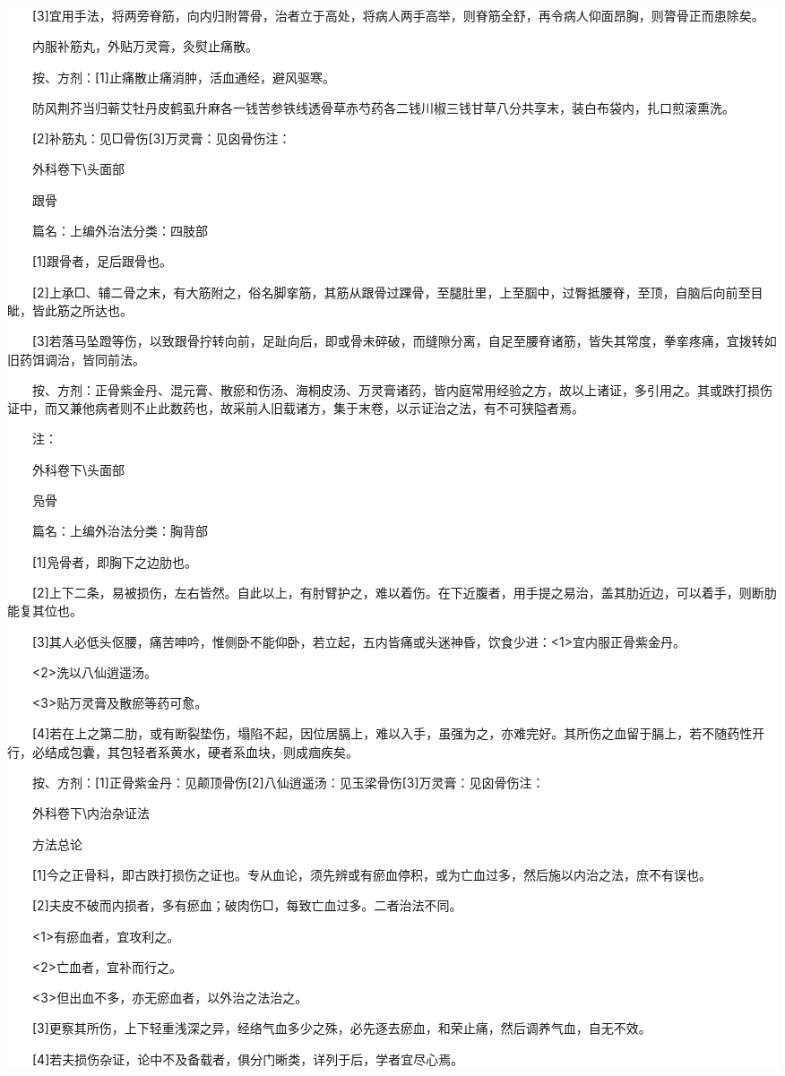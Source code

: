 
　　[3]宜用手法，将两旁脊筋，向内归附膂骨，治者立于高处，将病人两手高举，则脊筋全舒，再令病人仰面昂胸，则膂骨正而患除矣。

　　内服补筋丸，外贴万灵膏，灸熨止痛散。

　　按、方剂：[1]止痛散止痛消肿，活血通经，避风驱寒。

　　防风荆芥当归蕲艾牡丹皮鹤虱升麻各一钱苦参铁线透骨草赤芍药各二钱川椒三钱甘草八分共享末，装白布袋内，扎口煎滚熏洗。

　　[2]补筋丸：见□骨伤[3]万灵膏：见囟骨伤注：

　　外科卷下\头面部

　　跟骨

　　篇名：上编外治法分类：四肢部

　　[1]跟骨者，足后跟骨也。

　　[2]上承□、辅二骨之末，有大筋附之，俗名脚挛筋，其筋从跟骨过踝骨，至腿肚里，上至腘中，过臀抵腰脊，至顶，自脑后向前至目眦，皆此筋之所达也。

　　[3]若落马坠蹬等伤，以致跟骨拧转向前，足趾向后，即或骨未碎破，而缝隙分离，自足至腰脊诸筋，皆失其常度，拳挛疼痛，宜拨转如旧药饵调治，皆同前法。

　　按、方剂：正骨紫金丹、混元膏、散瘀和伤汤、海桐皮汤、万灵膏诸药，皆内庭常用经验之方，故以上诸证，多引用之。其或跌打损伤证中，而又兼他病者则不止此数药也，故采前人旧载诸方，集于末卷，以示证治之法，有不可狭隘者焉。

　　注：

　　外科卷下\头面部

　　凫骨

　　篇名：上编外治法分类：胸背部

　　[1]凫骨者，即胸下之边肋也。

　　[2]上下二条，易被损伤，左右皆然。自此以上，有肘臂护之，难以着伤。在下近腹者，用手提之易治，盖其肋近边，可以着手，则断肋能复其位也。

　　[3]其人必低头伛腰，痛苦呻吟，惟侧卧不能仰卧，若立起，五内皆痛或头迷神昏，饮食少进：<1>宜内服正骨紫金丹。

　　<2>洗以八仙逍遥汤。

　　<3>贴万灵膏及散瘀等药可愈。

　　[4]若在上之第二肋，或有断裂垫伤，塌陷不起，因位居膈上，难以入手，虽强为之，亦难完好。其所伤之血留于膈上，若不随药性开行，必结成包囊，其包轻者系黄水，硬者系血块，则成痼疾矣。

　　按、方剂：[1]正骨紫金丹：见颠顶骨伤[2]八仙逍遥汤：见玉梁骨伤[3]万灵膏：见囟骨伤注：

　　外科卷下\内治杂证法

　　方法总论

　　[1]今之正骨科，即古跌打损伤之证也。专从血论，须先辨或有瘀血停积，或为亡血过多，然后施以内治之法，庶不有误也。

　　[2]夫皮不破而内损者，多有瘀血；破肉伤□，每致亡血过多。二者治法不同。

　　<1>有瘀血者，宜攻利之。

　　<2>亡血者，宜补而行之。

　　<3>但出血不多，亦无瘀血者，以外治之法治之。

　　[3]更察其所伤，上下轻重浅深之异，经络气血多少之殊，必先逐去瘀血，和荣止痛，然后调养气血，自无不效。

　　[4]若夫损伤杂证，论中不及备载者，俱分门晰类，详列于后，学者宜尽心焉。
